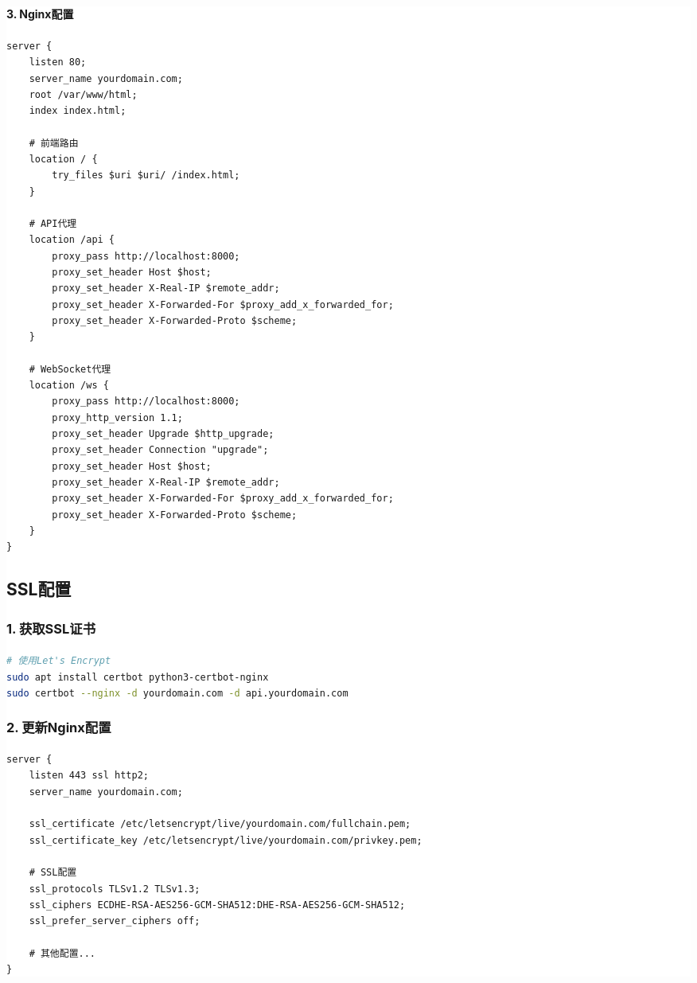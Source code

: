 #### 3. Nginx配置

```nginx
server {
    listen 80;
    server_name yourdomain.com;
    root /var/www/html;
    index index.html;

    # 前端路由
    location / {
        try_files $uri $uri/ /index.html;
    }

    # API代理
    location /api {
        proxy_pass http://localhost:8000;
        proxy_set_header Host $host;
        proxy_set_header X-Real-IP $remote_addr;
        proxy_set_header X-Forwarded-For $proxy_add_x_forwarded_for;
        proxy_set_header X-Forwarded-Proto $scheme;
    }

    # WebSocket代理
    location /ws {
        proxy_pass http://localhost:8000;
        proxy_http_version 1.1;
        proxy_set_header Upgrade $http_upgrade;
        proxy_set_header Connection "upgrade";
        proxy_set_header Host $host;
        proxy_set_header X-Real-IP $remote_addr;
        proxy_set_header X-Forwarded-For $proxy_add_x_forwarded_for;
        proxy_set_header X-Forwarded-Proto $scheme;
    }
}
```

## SSL配置

### 1. 获取SSL证书

```bash
# 使用Let's Encrypt
sudo apt install certbot python3-certbot-nginx
sudo certbot --nginx -d yourdomain.com -d api.yourdomain.com
```

### 2. 更新Nginx配置

```nginx
server {
    listen 443 ssl http2;
    server_name yourdomain.com;
    
    ssl_certificate /etc/letsencrypt/live/yourdomain.com/fullchain.pem;
    ssl_certificate_key /etc/letsencrypt/live/yourdomain.com/privkey.pem;
    
    # SSL配置
    ssl_protocols TLSv1.2 TLSv1.3;
    ssl_ciphers ECDHE-RSA-AES256-GCM-SHA512:DHE-RSA-AES256-GCM-SHA512;
    ssl_prefer_server_ciphers off;
    
    # 其他配置...
}
```
